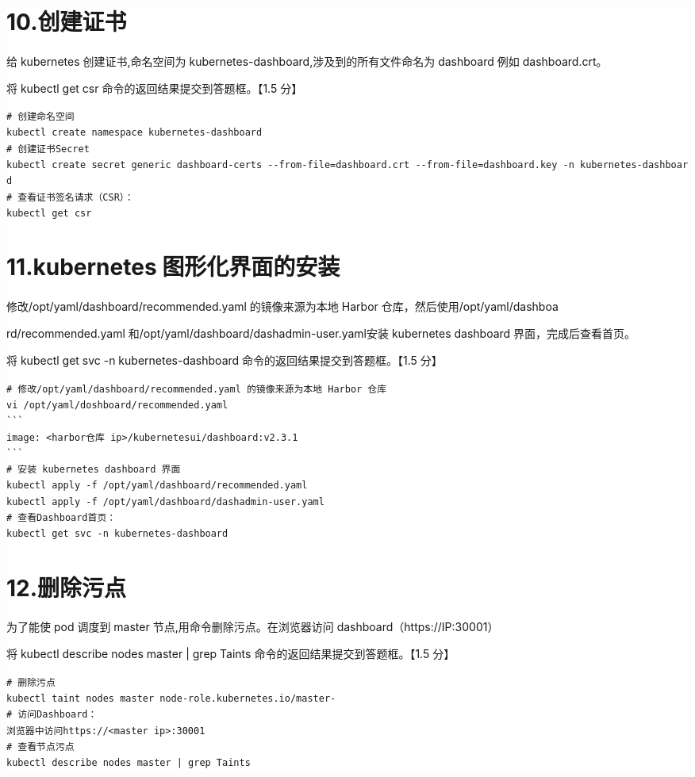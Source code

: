  

# 10.创建证书 

 给 kubernetes 创建证书,命名空间为 kubernetes-dashboard,涉及到的所有文件命名为 dashboard 例如 dashboard.crt。 

将 kubectl get csr 命令的返回结果提交到答题框。【1.5 分】 

```
# 创建命名空间
kubectl create namespace kubernetes-dashboard
# 创建证书Secret
kubectl create secret generic dashboard-certs --from-file=dashboard.crt --from-file=dashboard.key -n kubernetes-dashboard
# 查看证书签名请求（CSR）：
kubectl get csr
```



# 11.kubernetes 图形化界面的安装 

修改/opt/yaml/dashboard/recommended.yaml 的镜像来源为本地 Harbor 仓库，然后使用/opt/yaml/dashboa

rd/recommended.yaml 和/opt/yaml/dashboard/dashadmin-user.yaml安装 kubernetes dashboard 界面，完成后查看首页。 

将 kubectl get svc -n kubernetes-dashboard 命令的返回结果提交到答题框。【1.5 分】 

````
# 修改/opt/yaml/dashboard/recommended.yaml 的镜像来源为本地 Harbor 仓库
vi /opt/yaml/doshboard/recommended.yaml
```
image: <harbor仓库 ip>/kubernetesui/dashboard:v2.3.1
```
# 安装 kubernetes dashboard 界面
kubectl apply -f /opt/yaml/dashboard/recommended.yaml
kubectl apply -f /opt/yaml/dashboard/dashadmin-user.yaml
# 查看Dashboard首页：
kubectl get svc -n kubernetes-dashboard
````



# 12.删除污点 

为了能使 pod 调度到 master 节点,用命令删除污点。在浏览器访问 dashboard（https://IP:30001） 

将 kubectl describe nodes master | grep Taints 命令的返回结果提交到答题框。【1.5 分】 

```
# 删除污点
kubectl taint nodes master node-role.kubernetes.io/master-
# 访问Dashboard：
浏览器中访问https://<master ip>:30001
# 查看节点污点
kubectl describe nodes master | grep Taints
```

